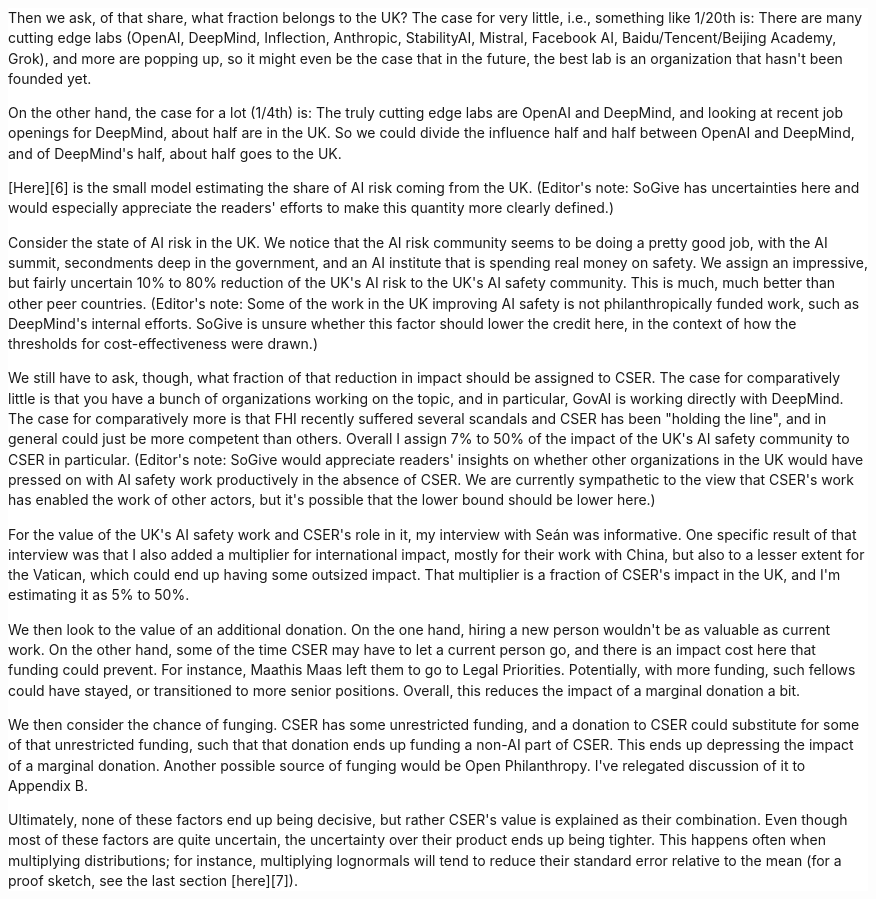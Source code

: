 Then we ask, of that share, what fraction belongs to the UK? The case for very little, i.e., something like 1/20th is: There are many cutting edge labs (OpenAI, DeepMind, Inflection, Anthropic, StabilityAI, Mistral, Facebook AI, Baidu/Tencent/Beijing Academy, Grok), and more are popping up, so it might even be the case that in the future, the best lab is an organization that hasn't been founded yet.

On the other hand, the case for a lot (1/4th) is: The truly cutting edge labs are OpenAI and DeepMind, and looking at recent job openings for DeepMind, about half are in the UK. So we could divide the influence half and half between OpenAI and DeepMind, and of DeepMind's half, about half goes to the UK.

[Here][6] is the small model estimating the share of AI risk coming from the UK. (Editor's note: SoGive has uncertainties here and would especially appreciate the readers' efforts to make this quantity more clearly defined.)

Consider the state of AI risk in the UK. We notice that the AI risk community seems to be doing a pretty good job, with the AI summit, secondments deep in the government, and an AI institute that is spending real money on safety. We assign an impressive, but fairly uncertain 10\% to 80\% reduction of the UK's AI risk to the UK's AI safety community. This is much, much better than other peer countries. (Editor's note: Some of the work in the UK improving AI safety is not philanthropically funded work, such as DeepMind's internal efforts. SoGive is unsure whether this factor should lower the credit here, in the context of how the thresholds for cost-effectiveness were drawn.)

We still have to ask, though, what fraction of that reduction in impact should be assigned to CSER. The case for comparatively little is that you have a bunch of organizations working on the topic, and in particular, GovAI is working directly with DeepMind. The case for comparatively more is that FHI recently suffered several scandals and CSER has been "holding the line", and in general could just be more competent than others. Overall I assign 7\% to 50\% of the impact of the UK's AI safety community to CSER in particular. (Editor's note: SoGive would appreciate readers' insights on whether other organizations in the UK would have pressed on with AI safety work productively in the absence of CSER. We are currently sympathetic to the view that CSER's work has enabled the work of other actors, but it's possible that the lower bound should be lower here.)

For the value of the UK's AI safety work and CSER's role in it, my interview with Seán was informative. One specific result of that interview was that I also added a multiplier for international impact, mostly for their work with China, but also to a lesser extent for the Vatican, which could end up having some outsized impact. That multiplier is a fraction of CSER's impact in the UK, and I'm estimating it as 5\% to 50\%.

We then look to the value of an additional donation. On the one hand, hiring a new person wouldn't be as valuable as current work. On the other hand, some of the time CSER may have to let a current person go, and there is an impact cost here that funding could prevent. For instance, Maathis Maas left them to go to Legal Priorities. Potentially, with more funding, such fellows could have stayed, or transitioned to more senior positions. Overall, this reduces the impact of a marginal donation a bit.

We then consider the chance of funging. CSER has some unrestricted funding, and a donation to CSER could substitute for some of that unrestricted funding, such that that donation ends up funding a non-AI part of CSER. This ends up depressing the impact of a marginal donation. Another possible source of funging would be Open Philanthropy. I've relegated discussion of it to Appendix B.

Ultimately, none of these factors end up being decisive, but rather CSER's value is explained as their combination. Even though most of these factors are quite uncertain, the uncertainty over their product ends up being tighter. This happens often when multiplying distributions; for instance, multiplying lognormals will tend to reduce their standard error relative to the mean (for a proof sketch, see the last section [here][7]). 


[^1]:	At some point during my investigation, I was more pessimistic about CSER as a whole, and then thought that this point could end up being more important. This is because some level of CSER being suboptimal could be outweighed by some level of it being more influential in the Labour government.
[^2]:	Seán Ó hÉigeartaigh is a mouthful, so I'll just refer to him as Seán.
[^3]:	I will also model some degree of funging between the especially valuable AI work at CSER and the parts of CSER that I expect to have less impact on existential risk.
[^4]:	As a brief aside, activist investor or short-seller funds, like Hindenburg Research, don't typically use only their own funding, but rather get larger funds to invest in them. Here, Open Philanthropy could take the role of the larger investor. Open Philanthropy is attention and capacity constrained, and has "seeing like a state" problems. It wouldn't have the attention and bandwidth to hand-hold CSER much. Perhaps SoGive could seek to explain that to Open Philanthropy or to a larger organization like Founders' Pledge, and get some funding with which to shepherd CSER.
[^5]:	I'm choosing this number as the midpoint between Toby Ord's 1 in 10e4 and Vasco Grillo's 3 in 10e10 estimates of existential risk from volcanoes per century. Considering distributions doesn't change the picture. 
[^6]:	These are brief [instructions][9] to run the original model in C, suitable to a technical audience who is interested in the additional accuracy this model brings.
[1]:	https://forum.effectivealtruism.org/posts/Z5KZ2cui8WDjyF6gJ/some-thoughts-on-toby-ord-s-existential-risk-estimates#The_table
[2]:	https://forum.effectivealtruism.org/posts/42reWndoTEhFqu6T8/ai-governance-opportunity-and-theory-of-impact#Prioritization_and_Theory_of_Impact
[3]:	https://github.com/NunoSempere/SoGive-CSER-evaluation-public/blob/master/3-drafts/0-thresholds/1-draft/thresholds.pdf
[4]:	https://github.com/NunoSempere/SoGive-CSER-evaluation-public/blob/master/1-models/2-cser/5-value-cser-bps/model.c
[5]:	https://nunosempere.com/blog/2023/03/15/fit-beta/
[6]:	https://github.com/NunoSempere/SoGive-CSER-evaluation-public/blob/master/1-models/2-cser/2-ai-existential-risk-uk/ai-existential-risk-uk.c
[7]:	https://nunosempere.com/blog/2022/08/20/fermi-introduction/
[8]:    https://github.com/NunoSempere/SoGive-CSER-evaluation-public/blob/master/1-models/3-cser-vs-thresholds/output.txt
[9]:	https://video.nunosempere.com/w/6iL9KpLb3hEg9bL7nyfpco
[10]:	https://docs.google.com/spreadsheets/d/1KslDwp9QXC1eF7IDRGS3vN9kwALj_ou0Gb5t8G6cNZU/edit#gid=0
[11]:	https://carlo.app/spr/guBxPNw7zmy3ZHodbDbaKi/list
[image-1]:	imgs/cser_model.png
[image-2]:	imgs/cser_vs_threshold.png
[image-3]:	imgs/cser_vs_threshold_tail.png
[image-4]:	imgs/cser_vs_threshold_logscale.png
[image-5]:	imgs/cser_vs_threshold_no_funging_logscale.png
[image-6]:	imgs/cser_vs_ai_community_threshold_full.png
[image-7]:	imgs/cser_vs_ai_community_threshold_zoomed.png
[image-8]:	imgs/lower_threshold.png
[image-9]:	imgs/lower_threshold_90_ci.png